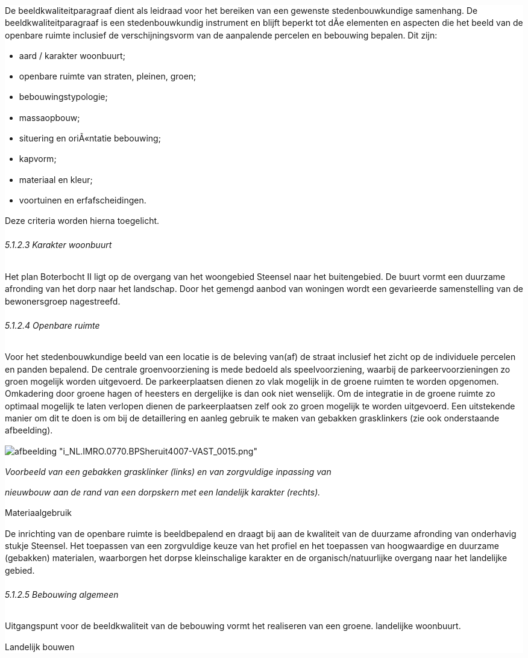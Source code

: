 De beeldkwaliteitparagraaf dient als leidraad voor het bereiken van een gewenste stedenbouwkundige samenhang. De beeldkwaliteitparagraaf is een stedenbouwkundig instrument en blijft beperkt tot dÃ­e elementen en aspecten die het beeld van de openbare ruimte inclusief de verschijningsvorm van de aanpalende percelen en bebouwing bepalen. Dit zijn:

* aard / karakter woonbuurt;

* openbare ruimte van straten, pleinen, groen;

* bebouwingstypologie;

* massaopbouw;

* situering en oriÃ«ntatie bebouwing;

* kapvorm;

* materiaal en kleur;

* voortuinen en erfafscheidingen.

Deze criteria worden hierna toegelicht.

###### 5\.1\.2\.3 Karakter woonbuurt

Het plan Boterbocht II ligt op de overgang van het woongebied Steensel naar het buitengebied. De buurt vormt een duurzame afronding van het dorp naar het landschap. Door het gemengd aanbod van woningen wordt een gevarieerde samenstelling van de bewonersgroep nagestreefd.

###### 5\.1\.2\.4 Openbare ruimte

Voor het stedenbouwkundige beeld van een locatie is de beleving van(af) de straat inclusief het zicht op de individuele percelen en panden bepalend. De centrale groenvoorziening is mede bedoeld als speelvoorziening, waarbij de parkeervoorzieningen zo groen mogelijk worden uitgevoerd. De parkeerplaatsen dienen zo vlak mogelijk in de groene ruimten te worden opgenomen. Omkadering door groene hagen of heesters en dergelijke is dan ook niet wenselijk. Om de integratie in de groene ruimte zo optimaal mogelijk te laten verlopen dienen de parkeerplaatsen zelf ook zo groen mogelijk te worden uitgevoerd. Een uitstekende manier om dit te doen is om bij de detaillering en aanleg gebruik te maken van gebakken grasklinkers (zie ook onderstaande afbeelding).

![afbeelding "i_NL.IMRO.0770.BPSheruit4007-VAST_0015.png"](i_NL.IMRO.0770.BPSheruit4007-VAST_0015.png)

*Voorbeeld van een gebakken grasklinker (links) en van zorgvuldige inpassing van*

*nieuwbouw aan de rand van een dorpskern met een landelijk karakter (rechts).*

Materiaalgebruik

De inrichting van de openbare ruimte is beeldbepalend en draagt bij aan de kwaliteit van de duurzame afronding van onderhavig stukje Steensel. Het toepassen van een zorgvuldige keuze van het profiel en het toepassen van hoogwaardige en duurzame (gebakken) materialen, waarborgen het dorpse kleinschalige karakter en de organisch/natuurlijke overgang naar het landelijke gebied.

###### 5\.1\.2\.5 Bebouwing algemeen

Uitgangspunt voor de beeldkwaliteit van de bebouwing vormt het realiseren van een groene. landelijke woonbuurt.

Landelijk bouwen

